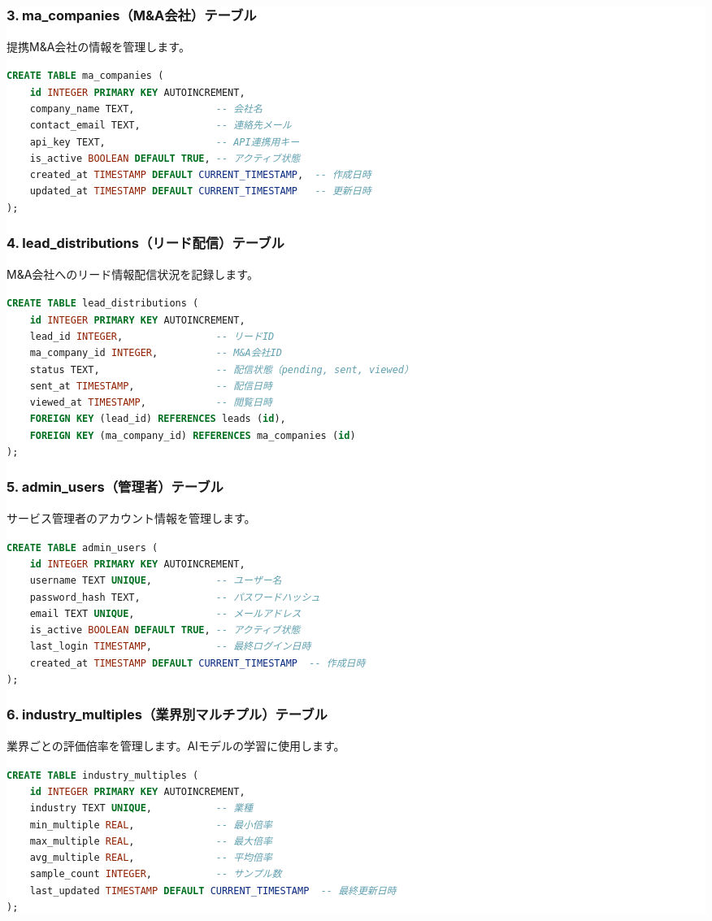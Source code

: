 ### 3. ma_companies（M&A会社）テーブル
提携M&A会社の情報を管理します。

```sql
CREATE TABLE ma_companies (
    id INTEGER PRIMARY KEY AUTOINCREMENT,
    company_name TEXT,              -- 会社名
    contact_email TEXT,             -- 連絡先メール
    api_key TEXT,                   -- API連携用キー
    is_active BOOLEAN DEFAULT TRUE, -- アクティブ状態
    created_at TIMESTAMP DEFAULT CURRENT_TIMESTAMP,  -- 作成日時
    updated_at TIMESTAMP DEFAULT CURRENT_TIMESTAMP   -- 更新日時
);
```

### 4. lead_distributions（リード配信）テーブル
M&A会社へのリード情報配信状況を記録します。

```sql
CREATE TABLE lead_distributions (
    id INTEGER PRIMARY KEY AUTOINCREMENT,
    lead_id INTEGER,                -- リードID
    ma_company_id INTEGER,          -- M&A会社ID
    status TEXT,                    -- 配信状態（pending, sent, viewed）
    sent_at TIMESTAMP,              -- 配信日時
    viewed_at TIMESTAMP,            -- 閲覧日時
    FOREIGN KEY (lead_id) REFERENCES leads (id),
    FOREIGN KEY (ma_company_id) REFERENCES ma_companies (id)
);
```

### 5. admin_users（管理者）テーブル
サービス管理者のアカウント情報を管理します。

```sql
CREATE TABLE admin_users (
    id INTEGER PRIMARY KEY AUTOINCREMENT,
    username TEXT UNIQUE,           -- ユーザー名
    password_hash TEXT,             -- パスワードハッシュ
    email TEXT UNIQUE,              -- メールアドレス
    is_active BOOLEAN DEFAULT TRUE, -- アクティブ状態
    last_login TIMESTAMP,           -- 最終ログイン日時
    created_at TIMESTAMP DEFAULT CURRENT_TIMESTAMP  -- 作成日時
);
```

### 6. industry_multiples（業界別マルチプル）テーブル
業界ごとの評価倍率を管理します。AIモデルの学習に使用します。

```sql
CREATE TABLE industry_multiples (
    id INTEGER PRIMARY KEY AUTOINCREMENT,
    industry TEXT UNIQUE,           -- 業種
    min_multiple REAL,              -- 最小倍率
    max_multiple REAL,              -- 最大倍率
    avg_multiple REAL,              -- 平均倍率
    sample_count INTEGER,           -- サンプル数
    last_updated TIMESTAMP DEFAULT CURRENT_TIMESTAMP  -- 最終更新日時
);
```
